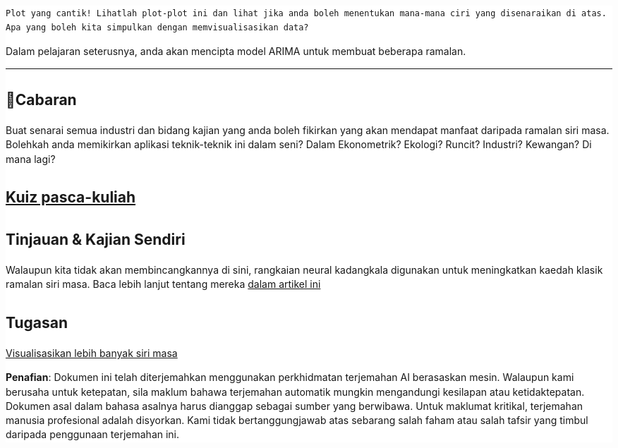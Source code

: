     Plot yang cantik! Lihatlah plot-plot ini dan lihat jika anda boleh menentukan mana-mana ciri yang disenaraikan di atas. Apa yang boleh kita simpulkan dengan memvisualisasikan data?

Dalam pelajaran seterusnya, anda akan mencipta model ARIMA untuk membuat beberapa ramalan.

---

## 🚀Cabaran

Buat senarai semua industri dan bidang kajian yang anda boleh fikirkan yang akan mendapat manfaat daripada ramalan siri masa. Bolehkah anda memikirkan aplikasi teknik-teknik ini dalam seni? Dalam Ekonometrik? Ekologi? Runcit? Industri? Kewangan? Di mana lagi?

## [Kuiz pasca-kuliah](https://gray-sand-07a10f403.1.azurestaticapps.net/quiz/42/)

## Tinjauan & Kajian Sendiri

Walaupun kita tidak akan membincangkannya di sini, rangkaian neural kadangkala digunakan untuk meningkatkan kaedah klasik ramalan siri masa. Baca lebih lanjut tentang mereka [dalam artikel ini](https://medium.com/microsoftazure/neural-networks-for-forecasting-financial-and-economic-time-series-6aca370ff412)

## Tugasan

[Visualisasikan lebih banyak siri masa](assignment.md)

**Penafian**:
Dokumen ini telah diterjemahkan menggunakan perkhidmatan terjemahan AI berasaskan mesin. Walaupun kami berusaha untuk ketepatan, sila maklum bahawa terjemahan automatik mungkin mengandungi kesilapan atau ketidaktepatan. Dokumen asal dalam bahasa asalnya harus dianggap sebagai sumber yang berwibawa. Untuk maklumat kritikal, terjemahan manusia profesional adalah disyorkan. Kami tidak bertanggungjawab atas sebarang salah faham atau salah tafsir yang timbul daripada penggunaan terjemahan ini.
